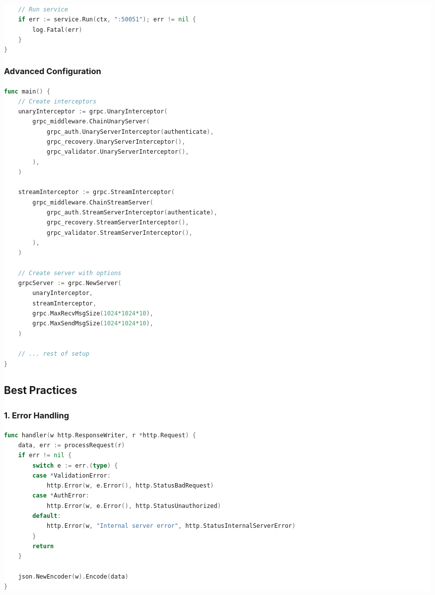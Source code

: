 ```go
    // Run service
    if err := service.Run(ctx, ":50051"); err != nil {
        log.Fatal(err)
    }
}
```

### Advanced Configuration

```go
func main() {
    // Create interceptors
    unaryInterceptor := grpc.UnaryInterceptor(
        grpc_middleware.ChainUnaryServer(
            grpc_auth.UnaryServerInterceptor(authenticate),
            grpc_recovery.UnaryServerInterceptor(),
            grpc_validator.UnaryServerInterceptor(),
        ),
    )
    
    streamInterceptor := grpc.StreamInterceptor(
        grpc_middleware.ChainStreamServer(
            grpc_auth.StreamServerInterceptor(authenticate),
            grpc_recovery.StreamServerInterceptor(),
            grpc_validator.StreamServerInterceptor(),
        ),
    )
    
    // Create server with options
    grpcServer := grpc.NewServer(
        unaryInterceptor,
        streamInterceptor,
        grpc.MaxRecvMsgSize(1024*1024*10),
        grpc.MaxSendMsgSize(1024*1024*10),
    )
    
    // ... rest of setup
}
```

## Best Practices

### 1. Error Handling

```go
func handler(w http.ResponseWriter, r *http.Request) {
    data, err := processRequest(r)
    if err != nil {
        switch e := err.(type) {
        case *ValidationError:
            http.Error(w, e.Error(), http.StatusBadRequest)
        case *AuthError:
            http.Error(w, e.Error(), http.StatusUnauthorized)
        default:
            http.Error(w, "Internal server error", http.StatusInternalServerError)
        }
        return
    }
    
    json.NewEncoder(w).Encode(data)
}
```
